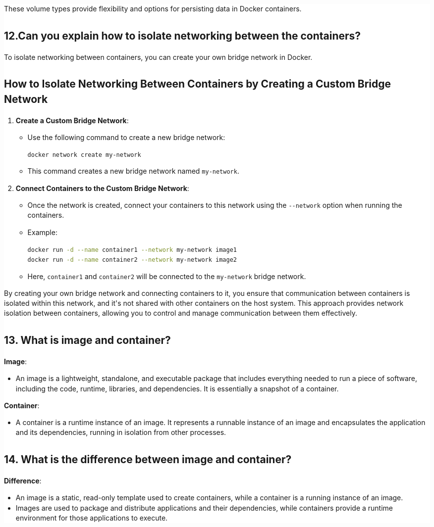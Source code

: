 These volume types provide flexibility and options for persisting data in Docker containers.

## 12.Can you explain how to isolate networking between the containers?

To isolate networking between containers, you can create your own bridge network in Docker. 

## How to Isolate Networking Between Containers by Creating a Custom Bridge Network

1. **Create a Custom Bridge Network**:
   - Use the following command to create a new bridge network:

     ```bash
     docker network create my-network
     ```

   - This command creates a new bridge network named `my-network`.

2. **Connect Containers to the Custom Bridge Network**:
   - Once the network is created, connect your containers to this network using the `--network` option when running the containers.
   - Example:

     ```bash
     docker run -d --name container1 --network my-network image1
     docker run -d --name container2 --network my-network image2
     ```

   - Here, `container1` and `container2` will be connected to the `my-network` bridge network.

By creating your own bridge network and connecting containers to it, you ensure that communication between containers is isolated within this network, and it's not shared with other containers on the host system. This approach provides network isolation between containers, allowing you to control and manage communication between them effectively.

## 13. What is image and container?

**Image**:

- An image is a lightweight, standalone, and executable package that includes everything needed to run a piece of software, including the code, runtime, libraries, and dependencies. It is essentially a snapshot of a container.
  
**Container**:

- A container is a runtime instance of an image. It represents a runnable instance of an image and encapsulates the application and its dependencies, running in isolation from other processes.

## 14. What is the difference between image and container?

**Difference**:

- An image is a static, read-only template used to create containers, while a container is a running instance of an image.
- Images are used to package and distribute applications and their dependencies, while containers provide a runtime environment for those applications to execute.

